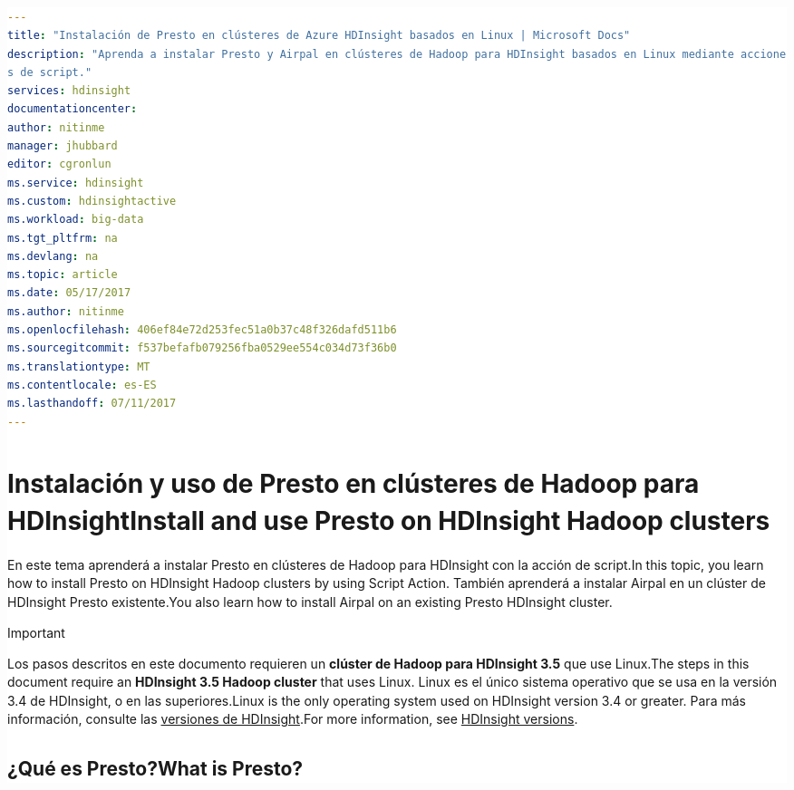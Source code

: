 ```yaml
---
title: "Instalación de Presto en clústeres de Azure HDInsight basados en Linux | Microsoft Docs"
description: "Aprenda a instalar Presto y Airpal en clústeres de Hadoop para HDInsight basados en Linux mediante acciones de script."
services: hdinsight
documentationcenter: 
author: nitinme
manager: jhubbard
editor: cgronlun
ms.service: hdinsight
ms.custom: hdinsightactive
ms.workload: big-data
ms.tgt_pltfrm: na
ms.devlang: na
ms.topic: article
ms.date: 05/17/2017
ms.author: nitinme
ms.openlocfilehash: 406ef84e72d253fec51a0b37c48f326dafd511b6
ms.sourcegitcommit: f537befafb079256fba0529ee554c034d73f36b0
ms.translationtype: MT
ms.contentlocale: es-ES
ms.lasthandoff: 07/11/2017
---
```

# <a name="install-and-use-presto-on-hdinsight-hadoop-clusters"></a><span data-ttu-id="78c87-103">Instalación y uso de Presto en clústeres de Hadoop para HDInsight</span><span class="sxs-lookup"><span data-stu-id="78c87-103">Install and use Presto on HDInsight Hadoop clusters</span></span>

<span data-ttu-id="78c87-104">En este tema aprenderá a instalar Presto en clústeres de Hadoop para HDInsight con la acción de script.</span><span class="sxs-lookup"><span data-stu-id="78c87-104">In this topic, you learn how to install Presto on HDInsight Hadoop clusters by using Script Action.</span></span> <span data-ttu-id="78c87-105">También aprenderá a instalar Airpal en un clúster de HDInsight Presto existente.</span><span class="sxs-lookup"><span data-stu-id="78c87-105">You also learn how to install Airpal on an existing Presto HDInsight cluster.</span></span>

> [!IMPORTANT]
> <span data-ttu-id="78c87-106">Los pasos descritos en este documento requieren un **clúster de Hadoop para HDInsight 3.5** que use Linux.</span><span class="sxs-lookup"><span data-stu-id="78c87-106">The steps in this document require an **HDInsight 3.5 Hadoop cluster** that uses Linux.</span></span> <span data-ttu-id="78c87-107">Linux es el único sistema operativo que se usa en la versión 3.4 de HDInsight, o en las superiores.</span><span class="sxs-lookup"><span data-stu-id="78c87-107">Linux is the only operating system used on HDInsight version 3.4 or greater.</span></span> <span data-ttu-id="78c87-108">Para más información, consulte las [versiones de HDInsight](hdinsight-component-versioning.md).</span><span class="sxs-lookup"><span data-stu-id="78c87-108">For more information, see [HDInsight versions](hdinsight-component-versioning.md).</span></span>

## <a name="what-is-presto"></a><span data-ttu-id="78c87-109">¿Qué es Presto?</span><span class="sxs-lookup"><span data-stu-id="78c87-109">What is Presto?</span></span>

[hdinsight-install-r]: hdinsight-hadoop-r-scripts-linux.md
[hdinsight-cluster-customize]: hdinsight-hadoop-customize-cluster-linux.md